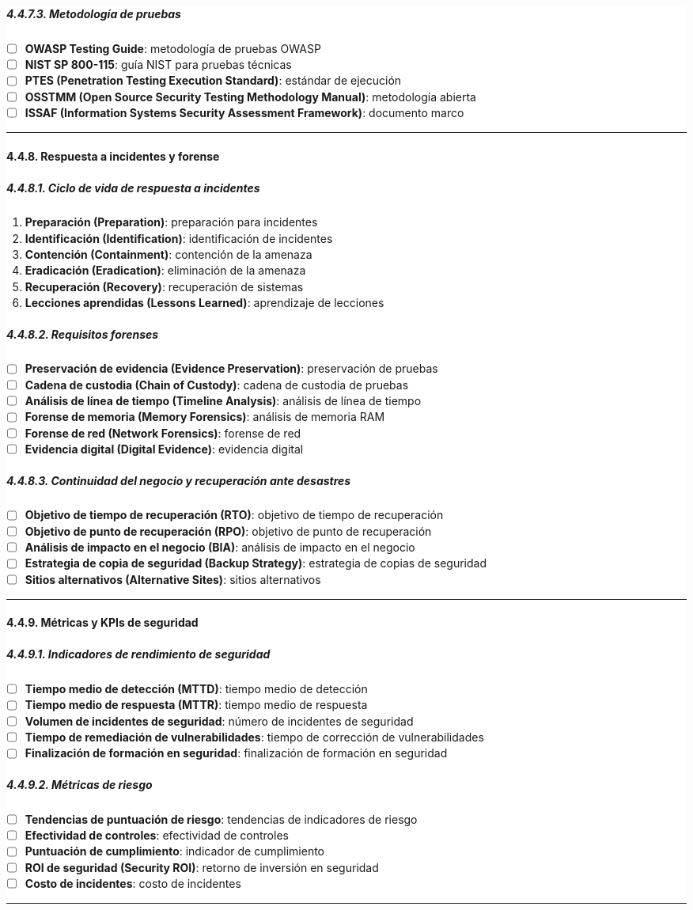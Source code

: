 ##### 4.4.7.3. Metodología de pruebas
- [ ] **OWASP Testing Guide**: metodología de pruebas OWASP
- [ ] **NIST SP 800-115**: guía NIST para pruebas técnicas
- [ ] **PTES (Penetration Testing Execution Standard)**: estándar de ejecución
- [ ] **OSSTMM (Open Source Security Testing Methodology Manual)**: metodología abierta
- [ ] **ISSAF (Information Systems Security Assessment Framework)**: documento marco

---

#### 4.4.8. Respuesta a incidentes y forense

##### 4.4.8.1. Ciclo de vida de respuesta a incidentes
1. **Preparación (Preparation)**: preparación para incidentes
2. **Identificación (Identification)**: identificación de incidentes
3. **Contención (Containment)**: contención de la amenaza
4. **Eradicación (Eradication)**: eliminación de la amenaza
5. **Recuperación (Recovery)**: recuperación de sistemas
6. **Lecciones aprendidas (Lessons Learned)**: aprendizaje de lecciones

##### 4.4.8.2. Requisitos forenses
- [ ] **Preservación de evidencia (Evidence Preservation)**: preservación de pruebas
- [ ] **Cadena de custodia (Chain of Custody)**: cadena de custodia de pruebas
- [ ] **Análisis de línea de tiempo (Timeline Analysis)**: análisis de línea de tiempo
- [ ] **Forense de memoria (Memory Forensics)**: análisis de memoria RAM
- [ ] **Forense de red (Network Forensics)**: forense de red
- [ ] **Evidencia digital (Digital Evidence)**: evidencia digital

##### 4.4.8.3. Continuidad del negocio y recuperación ante desastres
- [ ] **Objetivo de tiempo de recuperación (RTO)**: objetivo de tiempo de recuperación
- [ ] **Objetivo de punto de recuperación (RPO)**: objetivo de punto de recuperación
- [ ] **Análisis de impacto en el negocio (BIA)**: análisis de impacto en el negocio
- [ ] **Estrategia de copia de seguridad (Backup Strategy)**: estrategia de copias de seguridad
- [ ] **Sitios alternativos (Alternative Sites)**: sitios alternativos

---

#### 4.4.9. Métricas y KPIs de seguridad

##### 4.4.9.1. Indicadores de rendimiento de seguridad
- [ ] **Tiempo medio de detección (MTTD)**: tiempo medio de detección
- [ ] **Tiempo medio de respuesta (MTTR)**: tiempo medio de respuesta
- [ ] **Volumen de incidentes de seguridad**: número de incidentes de seguridad
- [ ] **Tiempo de remediación de vulnerabilidades**: tiempo de corrección de vulnerabilidades
- [ ] **Finalización de formación en seguridad**: finalización de formación en seguridad

##### 4.4.9.2. Métricas de riesgo
- [ ] **Tendencias de puntuación de riesgo**: tendencias de indicadores de riesgo
- [ ] **Efectividad de controles**: efectividad de controles
- [ ] **Puntuación de cumplimiento**: indicador de cumplimiento
- [ ] **ROI de seguridad (Security ROI)**: retorno de inversión en seguridad
- [ ] **Costo de incidentes**: costo de incidentes

---